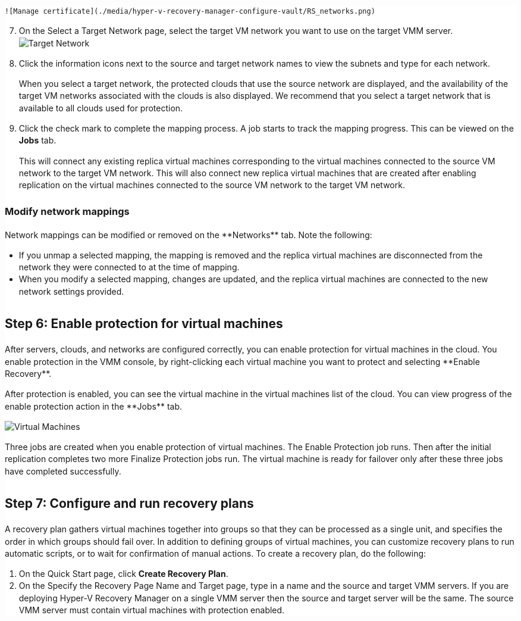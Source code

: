 	![Manage certificate](./media/hyper-v-recovery-manager-configure-vault/RS_networks.png)

7. On the Select a Target Network page, select the target VM network you want to use on the target VMM server.
	![Target Network](./media/hyper-v-recovery-manager-configure-vault/RS_TargetNetwork.png) 

8. Click the information icons next to the source and target network names to view the subnets and type for each network.

	When you select a target network, the protected clouds that use the source network are displayed, and the availability of the target VM networks associated with the clouds is also displayed. We recommend that you select a target network that is available to all clouds used for protection.

8. Click the check mark to complete the mapping process. A job starts to track the mapping progress. This can be viewed on the **Jobs** tab.

	This will connect any existing replica virtual machines corresponding to the virtual machines connected to the source VM network to the target VM network. This will also connect new replica virtual machines that are created after enabling replication on the virtual machines connected to the source VM network to the target VM network.

<h3><a id="modifynetworks"></a>Modify network mappings</h3>
Network mappings can be modified or removed on the **Networks** tab. Note the following:
<UL>
<LI>If you unmap a selected mapping, the mapping is removed and the replica virtual machines are disconnected from the network they were connected to at the time of mapping.</LI>
<LI>When you modify a selected mapping, changes are updated, and the replica virtual machines are connected to the new network settings provided.</LI>
</UL>

<h2><a id="virtualmachines"></a>Step 6: Enable protection for virtual machines</h2>

<p>After servers, clouds, and networks are configured correctly, you can enable protection for virtual machines in the cloud. You enable protection in the VMM console, by right-clicking each virtual machine you want to protect and selecting **Enable Recovery**.</p>

<p>After protection is enabled, you can see the virtual machine in the virtual machines list of the cloud. You can view progress of the enable protection action in the **Jobs** tab.</p>

![Virtual Machines](./media/hyper-v-recovery-manager-configure-vault/RS_Clouds.png)

<P>Three jobs are created when you enable protection of virtual machines. The Enable Protection job runs. Then after the initial replication completes two more Finalize Protection jobs run. The virtual machine is ready for failover only after these three jobs have completed successfully.</P>

<h2><a id="recoveryplans"></a>Step 7: Configure and run recovery plans</h2>
A recovery plan gathers virtual machines together into groups so that they can be processed as a single unit, and specifies the order in which groups should fail over. In addition to defining groups of virtual machines, you can customize recovery plans to run automatic scripts, or to wait for confirmation of manual actions. To create a recovery plan, do the following: 

1. On the Quick Start page, click **Create Recovery Plan**.
2. On the Specify the Recovery Page Name and Target page, type in a name and the source and target VMM servers. If you are deploying Hyper-V Recovery Manager on a single VMM server then the source and target server will be the same. The source VMM server must contain virtual machines with protection enabled.
